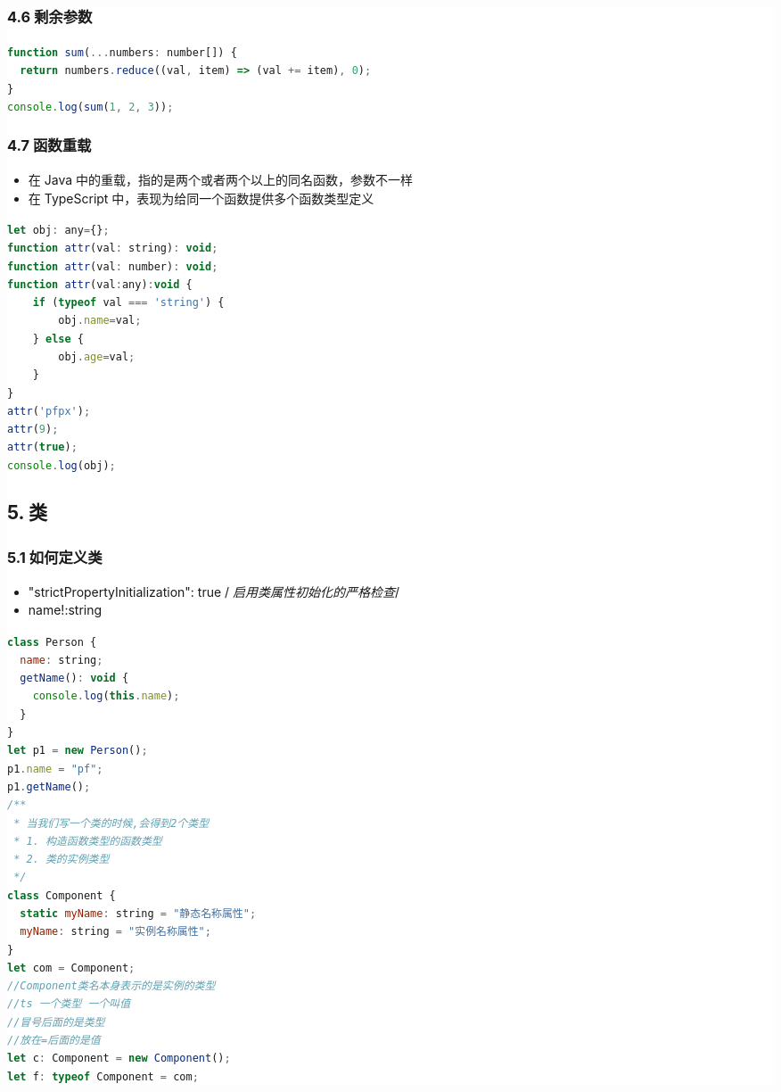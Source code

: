 ### 4.6 剩余参数

```js
function sum(...numbers: number[]) {
  return numbers.reduce((val, item) => (val += item), 0);
}
console.log(sum(1, 2, 3));
```

### 4.7 函数重载

- 在 Java 中的重载，指的是两个或者两个以上的同名函数，参数不一样
- 在 TypeScript 中，表现为给同一个函数提供多个函数类型定义

```js
let obj: any={};
function attr(val: string): void;
function attr(val: number): void;
function attr(val:any):void {
    if (typeof val === 'string') {
        obj.name=val;
    } else {
        obj.age=val;
    }
}
attr('pfpx');
attr(9);
attr(true);
console.log(obj);
```

## 5. 类

### 5.1 如何定义类

- "strictPropertyInitialization": true / _启用类属性初始化的严格检查_/
- name!:string

```js
class Person {
  name: string;
  getName(): void {
    console.log(this.name);
  }
}
let p1 = new Person();
p1.name = "pf";
p1.getName();
/**
 * 当我们写一个类的时候,会得到2个类型
 * 1. 构造函数类型的函数类型
 * 2. 类的实例类型
 */
class Component {
  static myName: string = "静态名称属性";
  myName: string = "实例名称属性";
}
let com = Component;
//Component类名本身表示的是实例的类型
//ts 一个类型 一个叫值
//冒号后面的是类型
//放在=后面的是值
let c: Component = new Component();
let f: typeof Component = com;
```
